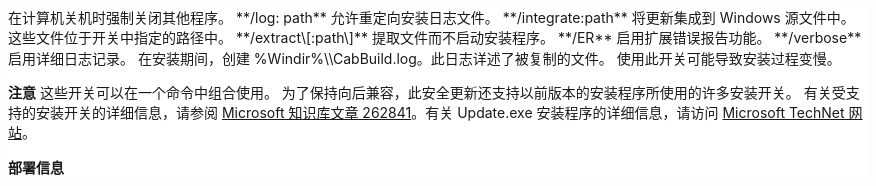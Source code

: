 <td style="border:1px solid black;">
在计算机关机时强制关闭其他程序。
</td>
</tr>
<tr>
<td style="border:1px solid black;">
**/log: path**
</td>
<td style="border:1px solid black;">
允许重定向安装日志文件。
</td>
</tr>
<tr class="alternateRow">
<td style="border:1px solid black;">
**/integrate:path**
</td>
<td style="border:1px solid black;">
将更新集成到 Windows 源文件中。 这些文件位于开关中指定的路径中。
</td>
</tr>
<tr>
<td style="border:1px solid black;">
**/extract\[:path\]**
</td>
<td style="border:1px solid black;">
提取文件而不启动安装程序。
</td>
</tr>
<tr class="alternateRow">
<td style="border:1px solid black;">
**/ER**
</td>
<td style="border:1px solid black;">
启用扩展错误报告功能。
</td>
</tr>
<tr>
<td style="border:1px solid black;">
**/verbose**
</td>
<td style="border:1px solid black;">
启用详细日志记录。 在安装期间，创建 %Windir%\\CabBuild.log。此日志详述了被复制的文件。 使用此开关可能导致安装过程变慢。
</td>
</tr>
</table>


**注意** 这些开关可以在一个命令中组合使用。 为了保持向后兼容，此安全更新还支持以前版本的安装程序所使用的许多安装开关。 有关受支持的安装开关的详细信息，请参阅 [Microsoft 知识库文章 262841](http://support.microsoft.com/kb/262841)。有关 Update.exe 安装程序的详细信息，请访问 [Microsoft TechNet 网站](http://go.microsoft.com/fwlink/?linkid=38951)。

**部署信息**
